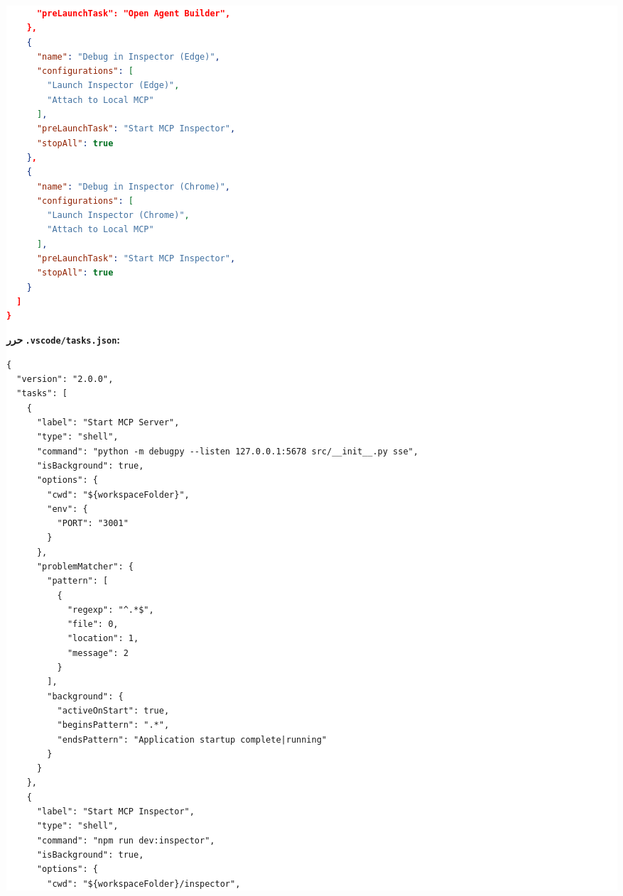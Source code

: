 ```json
      "preLaunchTask": "Open Agent Builder",
    },
    {
      "name": "Debug in Inspector (Edge)",
      "configurations": [
        "Launch Inspector (Edge)",
        "Attach to Local MCP"
      ],
      "preLaunchTask": "Start MCP Inspector",
      "stopAll": true
    },
    {
      "name": "Debug in Inspector (Chrome)",
      "configurations": [
        "Launch Inspector (Chrome)",
        "Attach to Local MCP"
      ],
      "preLaunchTask": "Start MCP Inspector",
      "stopAll": true
    }
  ]
}
```

**حرر `.vscode/tasks.json`:**

```
{
  "version": "2.0.0",
  "tasks": [
    {
      "label": "Start MCP Server",
      "type": "shell",
      "command": "python -m debugpy --listen 127.0.0.1:5678 src/__init__.py sse",
      "isBackground": true,
      "options": {
        "cwd": "${workspaceFolder}",
        "env": {
          "PORT": "3001"
        }
      },
      "problemMatcher": {
        "pattern": [
          {
            "regexp": "^.*$",
            "file": 0,
            "location": 1,
            "message": 2
          }
        ],
        "background": {
          "activeOnStart": true,
          "beginsPattern": ".*",
          "endsPattern": "Application startup complete|running"
        }
      }
    },
    {
      "label": "Start MCP Inspector",
      "type": "shell",
      "command": "npm run dev:inspector",
      "isBackground": true,
      "options": {
        "cwd": "${workspaceFolder}/inspector",
```